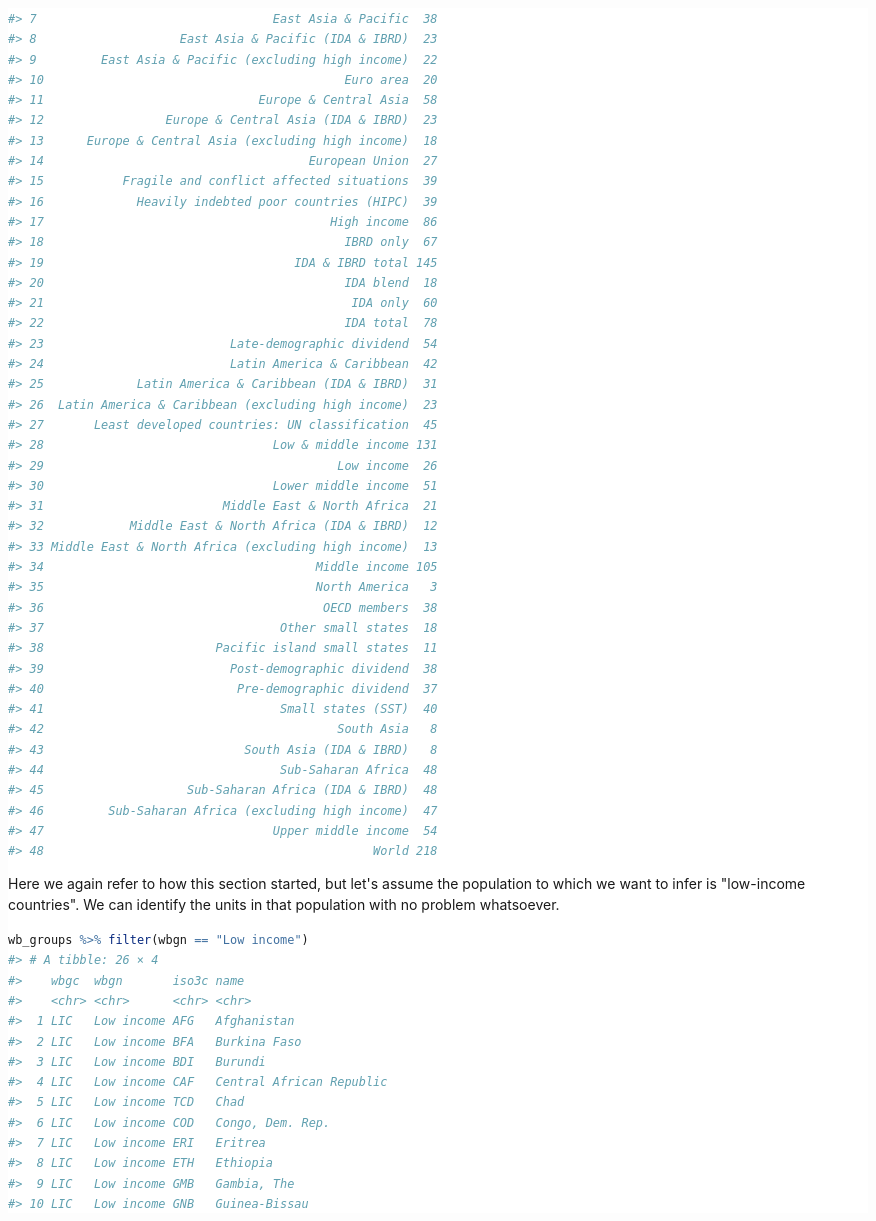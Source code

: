 ``` r
#> 7                                 East Asia & Pacific  38
#> 8                    East Asia & Pacific (IDA & IBRD)  23
#> 9         East Asia & Pacific (excluding high income)  22
#> 10                                          Euro area  20
#> 11                              Europe & Central Asia  58
#> 12                 Europe & Central Asia (IDA & IBRD)  23
#> 13      Europe & Central Asia (excluding high income)  18
#> 14                                     European Union  27
#> 15           Fragile and conflict affected situations  39
#> 16             Heavily indebted poor countries (HIPC)  39
#> 17                                        High income  86
#> 18                                          IBRD only  67
#> 19                                   IDA & IBRD total 145
#> 20                                          IDA blend  18
#> 21                                           IDA only  60
#> 22                                          IDA total  78
#> 23                          Late-demographic dividend  54
#> 24                          Latin America & Caribbean  42
#> 25             Latin America & Caribbean (IDA & IBRD)  31
#> 26  Latin America & Caribbean (excluding high income)  23
#> 27       Least developed countries: UN classification  45
#> 28                                Low & middle income 131
#> 29                                         Low income  26
#> 30                                Lower middle income  51
#> 31                         Middle East & North Africa  21
#> 32            Middle East & North Africa (IDA & IBRD)  12
#> 33 Middle East & North Africa (excluding high income)  13
#> 34                                      Middle income 105
#> 35                                      North America   3
#> 36                                       OECD members  38
#> 37                                 Other small states  18
#> 38                        Pacific island small states  11
#> 39                          Post-demographic dividend  38
#> 40                           Pre-demographic dividend  37
#> 41                                 Small states (SST)  40
#> 42                                         South Asia   8
#> 43                            South Asia (IDA & IBRD)   8
#> 44                                 Sub-Saharan Africa  48
#> 45                    Sub-Saharan Africa (IDA & IBRD)  48
#> 46         Sub-Saharan Africa (excluding high income)  47
#> 47                                Upper middle income  54
#> 48                                              World 218
```

Here we again refer to how this section started, but let's assume the population to which we want to infer is "low-income countries". We can identify the units in that population with no problem whatsoever.


``` r
wb_groups %>% filter(wbgn == "Low income") 
#> # A tibble: 26 × 4
#>    wbgc  wbgn       iso3c name                    
#>    <chr> <chr>      <chr> <chr>                   
#>  1 LIC   Low income AFG   Afghanistan             
#>  2 LIC   Low income BFA   Burkina Faso            
#>  3 LIC   Low income BDI   Burundi                 
#>  4 LIC   Low income CAF   Central African Republic
#>  5 LIC   Low income TCD   Chad                    
#>  6 LIC   Low income COD   Congo, Dem. Rep.        
#>  7 LIC   Low income ERI   Eritrea                 
#>  8 LIC   Low income ETH   Ethiopia                
#>  9 LIC   Low income GMB   Gambia, The             
#> 10 LIC   Low income GNB   Guinea-Bissau           
```